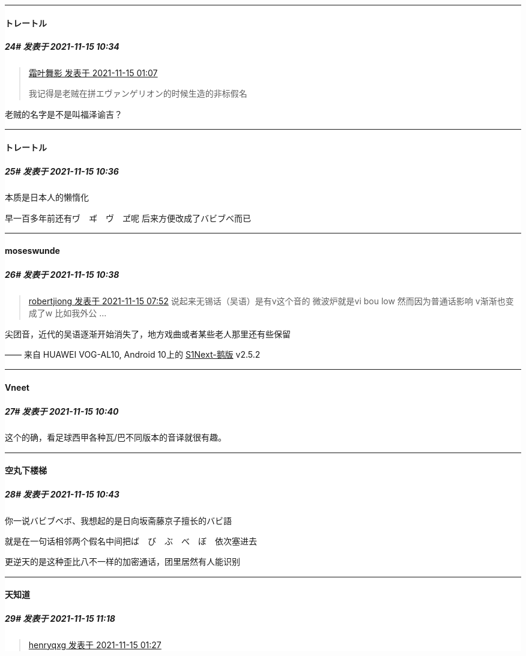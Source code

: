 *****

####  トレートル  
##### 24#       发表于 2021-11-15 10:34

<blockquote><a href="httphttps://bbs.saraba1st.com/2b/forum.php?mod=redirect&amp;goto=findpost&amp;pid=53546423&amp;ptid=2037514" target="_blank">霜叶舞影 发表于 2021-11-15 01:07</a>

我记得是老贼在拼エヴァンゲリオン的时候生造的非标假名</blockquote>
老贼的名字是不是叫福泽谕吉？

*****

####  トレートル  
##### 25#       发表于 2021-11-15 10:36

本质是日本人的懒惰化

早一百多年前还有ヷ　ヸ　ヴ　ヹ呢 后来方便改成了バビブべ而已

*****

####  moseswunde  
##### 26#       发表于 2021-11-15 10:38

<blockquote><a href="httphttps://bbs.saraba1st.com/2b/forum.php?mod=redirect&amp;goto=findpost&amp;pid=53547328&amp;ptid=2037514" target="_blank">robertjiong 发表于 2021-11-15 07:52</a>
说起来无锡话（吴语）是有v这个音的 微波炉就是vi bou low 然而因为普通话影响 v渐渐也变成了w 比如我外公 ...</blockquote>
尖团音，近代的吴语逐渐开始消失了，地方戏曲或者某些老人那里还有些保留

—— 来自 HUAWEI VOG-AL10, Android 10上的 [S1Next-鹅版](https://github.com/ykrank/S1-Next/releases) v2.5.2

*****

####  Vneet  
##### 27#       发表于 2021-11-15 10:40

这个的确，看足球西甲各种瓦/巴不同版本的音译就很有趣。

*****

####  空丸下楼梯  
##### 28#       发表于 2021-11-15 10:43

你一说バビブベボ、我想起的是日向坂斋藤京子擅长的バビ語

就是在一句话相邻两个假名中间把ば　び　ぶ　べ　ぼ　依次塞进去

更逆天的是这种歪比八不一样的加密通话，团里居然有人能识别

*****

####  天知道  
##### 29#       发表于 2021-11-15 11:18

<blockquote><a href="httphttps://bbs.saraba1st.com/2b/forum.php?mod=redirect&amp;goto=findpost&amp;pid=53546538&amp;ptid=2037514" target="_blank">henryqxg 发表于 2021-11-15 01:27</a>
